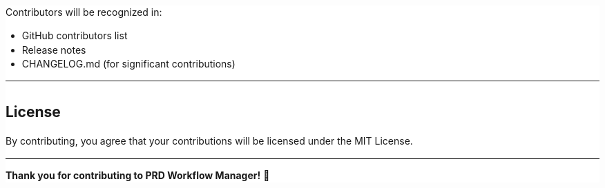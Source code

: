 Contributors will be recognized in:
- GitHub contributors list
- Release notes
- CHANGELOG.md (for significant contributions)

---

## License

By contributing, you agree that your contributions will be licensed under the MIT License.

---

**Thank you for contributing to PRD Workflow Manager!** 🚀
